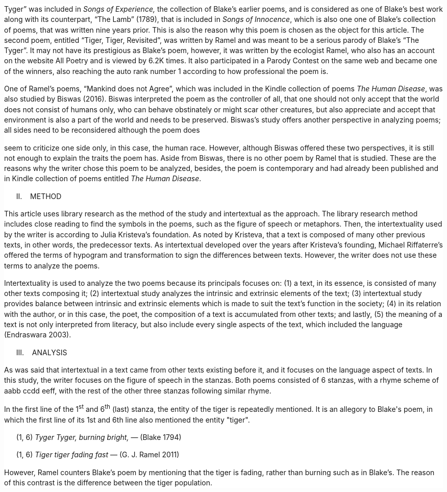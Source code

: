 <p><span class="font0">Tyger” was included in </span><span class="font0" style="font-style:italic;">Songs of Experience,</span><span class="font0"> the collection of Blake’s earlier poems, and is considered as one of Blake’s best work along with its counterpart, “The Lamb” (1789), that is included in </span><span class="font0" style="font-style:italic;">Songs of Innocence</span><span class="font0">, which is also one one of Blake’s collection of poems, that was written nine years prior. This is also the reason why this poem is chosen as the object for this article. The second poem, entitled “Tiger, Tiger, Revisited”, was written by Ramel and was meant to be a serious parody of Blake’s “The Tyger”. It may not have its prestigious as Blake’s poem, however, it was written by the ecologist Ramel, who also has an account on the website All Poetry and is viewed by 6.2K times. It also participated in a Parody Contest on the same web and became one of the winners, also reaching the auto rank number 1 according to how professional the poem is.</span></p>
<p><span class="font0">One of Ramel’s poems, “Mankind does not Agree”, which was included in the Kindle collection of poems </span><span class="font0" style="font-style:italic;">The Human Disease</span><span class="font0">, was also studied by Biswas (2016). Biswas interpreted the poem as the controller of all, that one should not only accept that the world does not consist of humans only, who can behave obstinately or might scar other creatures, but also appreciate and accept that environment is also a part of the world and needs to be preserved. Biswas’s study offers another perspective in analyzing poems; all sides need to be reconsidered although the poem does</span></p>
<p><span class="font0">seem to criticize one side only, in this case, the human race. However, although Biswas offered these two perspectives, it is still not enough to explain the traits the poem has. Aside from Biswas, there is no other poem by Ramel that is studied. These are the reasons why the writer chose this poem to be analyzed, besides, the poem is contemporary and had already been published and in Kindle collection of poems entitled </span><span class="font0" style="font-style:italic;">The Human Disease</span><span class="font0">.</span></p>
<ul style="list-style:none;"><li>
<p><span class="font0">II. &nbsp;&nbsp;&nbsp;METHOD</span></p></li></ul>
<p><span class="font0">This article uses library research as the method of the study and intertextual as the approach. The library research method includes close reading to find the symbols in the poems, such as the figure of speech or metaphors. Then, the intertextuality used by the writer is according to Julia Kristeva’s foundation. As noted by Kristeva, that a text is composed of many other previous texts, in other words, the predecessor texts. As intertextual developed over the years after Kristeva’s founding, Michael Riffaterre’s offered the terms of hypogram and transformation to sign the differences between texts. However, the writer does not use these terms to analyze the poems.</span></p>
<p><span class="font0">Intertextuality is used to analyze the two poems because its principals focuses on: (1) a text, in its essence, is consisted of many other texts composing it; (2) intertextual study analyzes the intrinsic and extrinsic elements of the text; (3) intertextual study provides balance between intrinsic and extrinsic elements which is made to suit the text’s function in the society; (4) in its relation with the author, or in this case, the poet, the composition of a text is accumulated from other texts; and lastly, (5) the meaning of a text is not only interpreted from literacy, but also include every single aspects of the text, which included the language (Endraswara 2003).</span></p>
<ul style="list-style:none;"><li>
<p><span class="font0">III. &nbsp;&nbsp;&nbsp;ANALYSIS</span></p></li></ul>
<p><span class="font0">As was said that intertextual in a text came from other texts existing before it, and it focuses on the language aspect of texts. In this study, the writer focuses on the figure of speech in the stanzas. Both poems consisted of 6 stanzas, with a rhyme scheme of aabb ccdd eeff, with the rest of the other three stanzas following similar rhyme.</span></p>
<p><span class="font0">In the first line of the 1<sup>st</sup> and 6<sup>th</sup> (last) stanza, the entity of the tiger is repeatedly mentioned. It is an allegory to Blake's poem, in which the first line of its 1st and 6th line also mentioned the entity &quot;tiger&quot;.</span></p>
<ul style="list-style:none;"><li>
<p><span class="font0">(1, 6) </span><span class="font0" style="font-style:italic;">Tyger Tyger, burning bright,</span><span class="font0"> — (Blake 1794)</span></p></li>
<li>
<p><span class="font0">(1, 6) </span><span class="font0" style="font-style:italic;">Tiger tiger fading fast</span><span class="font0"> — (G. J. Ramel 2011)</span></p></li></ul>
<p><span class="font0">However, Ramel counters Blake’s poem by mentioning that the tiger is fading, rather than burning such as in Blake’s. The reason of this contrast is the difference between the tiger population.</span></p>
